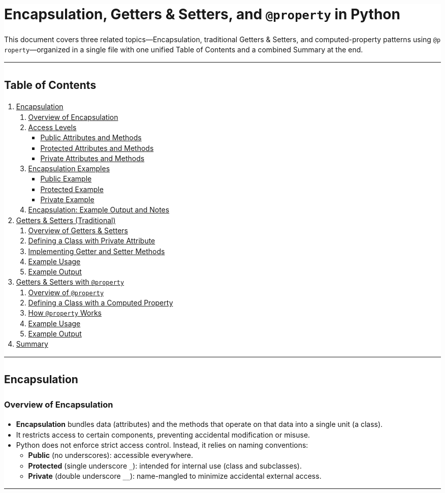 # Encapsulation, Getters & Setters, and `@property` in Python

This document covers three related topics—Encapsulation, traditional Getters & Setters, and computed-property patterns using `@property`—organized in a single file with one unified Table of Contents and a combined Summary at the end.

---

## Table of Contents

1. [Encapsulation](#encapsulation)  
   1. [Overview of Encapsulation](#overview-of-encapsulation)  
   2. [Access Levels](#access-levels)  
      - [Public Attributes and Methods](#public-attributes-and-methods)  
      - [Protected Attributes and Methods](#protected-attributes-and-methods)  
      - [Private Attributes and Methods](#private-attributes-and-methods)  
   3. [Encapsulation Examples](#encapsulation-examples)  
      - [Public Example](#public-example)  
      - [Protected Example](#protected-example)  
      - [Private Example](#private-example)  
   4. [Encapsulation: Example Output and Notes](#encapsulation-example-output-and-notes)  
2. [Getters & Setters (Traditional)](#getters--setters-traditional)  
   1. [Overview of Getters & Setters](#overview-of-getters--setters)  
   2. [Defining a Class with Private Attribute](#defining-a-class-with-private-attribute)  
   3. [Implementing Getter and Setter Methods](#implementing-getter-and-setter-methods)  
   4. [Example Usage](#example-usage)  
   5. [Example Output](#example-output)  
3. [Getters & Setters with `@property`](#getters--setters-with-property)  
   1. [Overview of `@property`](#overview-of-property)  
   2. [Defining a Class with a Computed Property](#defining-a-class-with-a-computed-property)  
   3. [How `@property` Works](#how-property-works)  
   4. [Example Usage](#example-usage-1)  
   5. [Example Output](#example-output-1)  
4. [Summary](#summary)  

---

## Encapsulation

### Overview of Encapsulation

- **Encapsulation** bundles data (attributes) and the methods that operate on that data into a single unit (a class).  
- It restricts access to certain components, preventing accidental modification or misuse.  
- Python does not enforce strict access control. Instead, it relies on naming conventions:  
  - **Public** (no underscores): accessible everywhere.  
  - **Protected** (single underscore `_`): intended for internal use (class and subclasses).  
  - **Private** (double underscore `__`): name-mangled to minimize accidental external access.

---